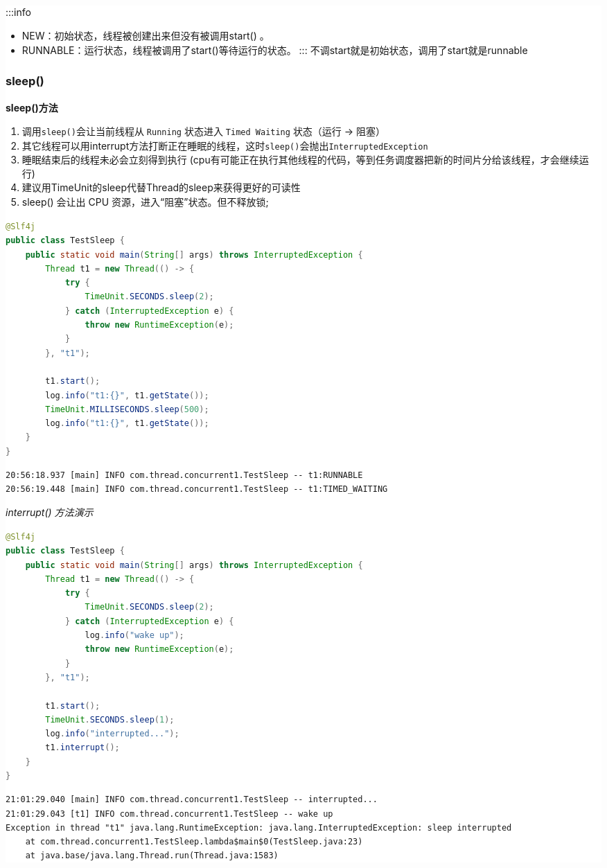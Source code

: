 :::info
- NEW：初始状态，线程被创建出来但没有被调用start() 。
- RUNNABLE：运行状态，线程被调用了start()等待运行的状态。
:::
不调start就是初始状态，调用了start就是runnable

### sleep()
**sleep()方法**
1. 调用`sleep()`会让当前线程从 `Running` 状态进入 `Timed Waiting` 状态（运行 -> 阻塞） 
2. 其它线程可以用interrupt方法打断正在睡眠的线程，这时`sleep()`会抛出`InterruptedException`
3. 睡眠结束后的线程未必会立刻得到执行 (cpu有可能正在执行其他线程的代码，等到任务调度器把新的时间片分给该线程，才会继续运行)
4. 建议用TimeUnit的sleep代替Thread的sleep来获得更好的可读性 
5. sleep() 会让出 CPU 资源，进入“阻塞”状态。但不释放锁; 
```java
@Slf4j
public class TestSleep {
    public static void main(String[] args) throws InterruptedException {
        Thread t1 = new Thread(() -> {
            try {
                TimeUnit.SECONDS.sleep(2);
            } catch (InterruptedException e) {
                throw new RuntimeException(e);
            }
        }, "t1");

        t1.start();
        log.info("t1:{}", t1.getState());
        TimeUnit.MILLISECONDS.sleep(500);
        log.info("t1:{}", t1.getState());
    }
}
```
```
20:56:18.937 [main] INFO com.thread.concurrent1.TestSleep -- t1:RUNNABLE
20:56:19.448 [main] INFO com.thread.concurrent1.TestSleep -- t1:TIMED_WAITING
```

*interrupt() 方法演示*
```java
@Slf4j
public class TestSleep {
    public static void main(String[] args) throws InterruptedException {
        Thread t1 = new Thread(() -> {
            try {
                TimeUnit.SECONDS.sleep(2);
            } catch (InterruptedException e) {
                log.info("wake up");
                throw new RuntimeException(e);
            }
        }, "t1");

        t1.start();
        TimeUnit.SECONDS.sleep(1);
        log.info("interrupted...");
        t1.interrupt();
    }
}
```
```
21:01:29.040 [main] INFO com.thread.concurrent1.TestSleep -- interrupted...
21:01:29.043 [t1] INFO com.thread.concurrent1.TestSleep -- wake up
Exception in thread "t1" java.lang.RuntimeException: java.lang.InterruptedException: sleep interrupted
	at com.thread.concurrent1.TestSleep.lambda$main$0(TestSleep.java:23)
	at java.base/java.lang.Thread.run(Thread.java:1583)
```